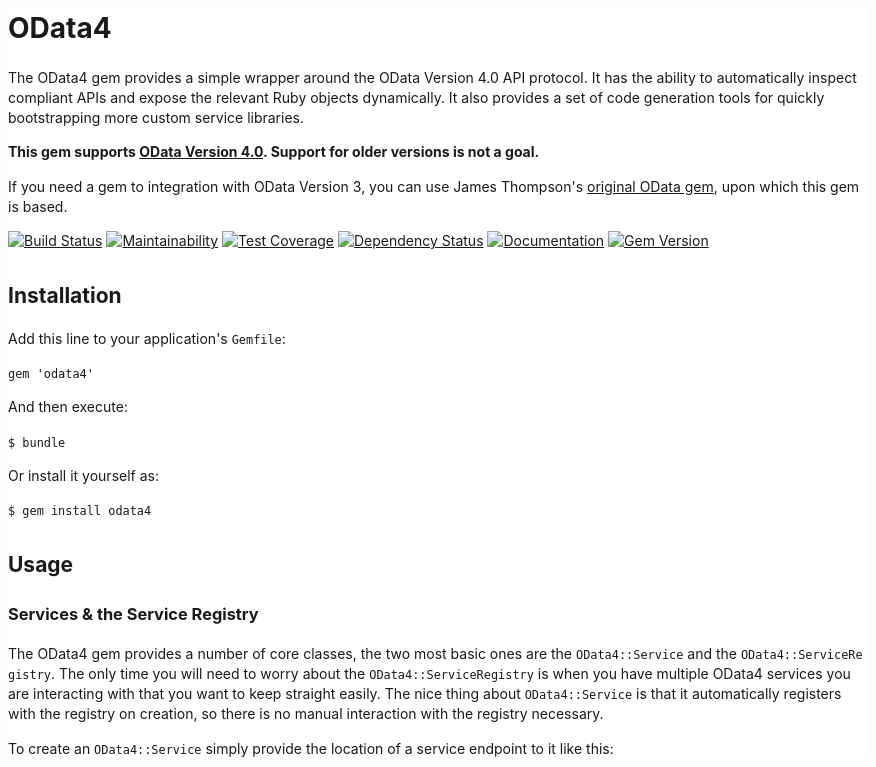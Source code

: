 # OData4

The OData4 gem provides a simple wrapper around the OData Version 4.0 API protocol.
It has the ability to automatically inspect compliant APIs and expose the relevant Ruby objects dynamically.
It also provides a set of code generation tools for quickly bootstrapping more custom service libraries.

**This gem supports [OData Version 4.0](http://www.odata.org/documentation/). Support for older versions is not a goal.**

If you need a gem to integration with OData Version 3, you can use James Thompson's [original OData gem][ruby-odata], upon which this gem is based.

[![Build Status](https://app.codeship.com/projects/da1eb540-ce3f-0135-2ddc-161d5c3cc5fd/status?branch=master)](https://app.codeship.com/projects/262148)
[![Maintainability](https://api.codeclimate.com/v1/badges/f151944dc05b2c7268e5/maintainability)](https://codeclimate.com/github/wrstudios/odata4/maintainability)
[![Test Coverage](https://api.codeclimate.com/v1/badges/f151944dc05b2c7268e5/test_coverage)](https://codeclimate.com/github/wrstudios/odata4/test_coverage)
[![Dependency Status](https://gemnasium.com/badges/github.com/wrstudios/odata4.svg)](https://gemnasium.com/github.com/wrstudios/odata4)
[![Documentation](http://inch-ci.org/github/wrstudios/odata4.png?branch=master)](http://www.rubydoc.info/github/wrstudios/odata4/master)
[![Gem Version](https://badge.fury.io/rb/odata4.svg)](https://badge.fury.io/rb/odata4)

## Installation

Add this line to your application's `Gemfile`:

    gem 'odata4'

And then execute:

    $ bundle

Or install it yourself as:

    $ gem install odata4

## Usage

### Services & the Service Registry

The OData4 gem provides a number of core classes, the two most basic ones are the `OData4::Service` and the `OData4::ServiceRegistry`.
The only time you will need to worry about the `OData4::ServiceRegistry` is when you have multiple OData4
services you are interacting with that you want to keep straight easily.
The nice thing about `OData4::Service` is that it automatically registers with the registry on creation, so there is no manual interaction with the registry necessary.

To create an `OData4::Service` simply provide the location of a service endpoint to it like this:


[http-auth]: https://developer.mozilla.org/en-US/docs/Web/HTTP/Authentication
[faraday]: https://github.com/lostisland/faraday
[faraday-auth]: https://github.com/lostisland/faraday#authentication
[typhoeus]: https://github.com/typhoeus/typhoeus
[odata-facets]: http://docs.oasis-open.org/odata/odata/v4.0/errata03/os/complete/part3-csdl/odata-v4.0-errata03-os-part3-csdl-complete.html#_Toc453752528
[odata-ops]: http://docs.oasis-open.org/odata/odata/v4.0/errata03/os/complete/part1-protocol/odata-v4.0-errata03-os-part1-protocol-complete.html#_Toc453752307
[@plainprogrammer]: https://github.com/plainprogrammer
[ruby-odata]: https://github.com/ruby-odata/odata
[wrstudios]: http://wrstudios.com/
[wrcareers]: http://wrstudios.com/careers